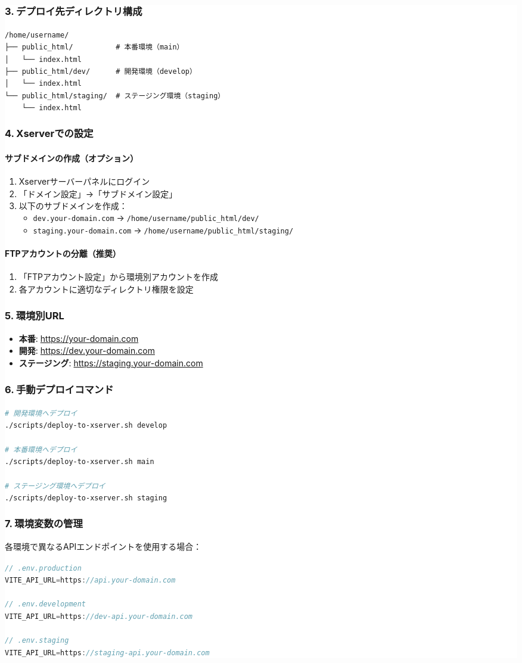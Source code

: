 ### 3. デプロイ先ディレクトリ構成

```
/home/username/
├── public_html/          # 本番環境（main）
│   └── index.html
├── public_html/dev/      # 開発環境（develop）
│   └── index.html
└── public_html/staging/  # ステージング環境（staging）
    └── index.html
```

### 4. Xserverでの設定

#### サブドメインの作成（オプション）
1. Xserverサーバーパネルにログイン
2. 「ドメイン設定」→「サブドメイン設定」
3. 以下のサブドメインを作成：
   - `dev.your-domain.com` → `/home/username/public_html/dev/`
   - `staging.your-domain.com` → `/home/username/public_html/staging/`

#### FTPアカウントの分離（推奨）
1. 「FTPアカウント設定」から環境別アカウントを作成
2. 各アカウントに適切なディレクトリ権限を設定

### 5. 環境別URL

- **本番**: https://your-domain.com
- **開発**: https://dev.your-domain.com
- **ステージング**: https://staging.your-domain.com

### 6. 手動デプロイコマンド

```bash
# 開発環境へデプロイ
./scripts/deploy-to-xserver.sh develop

# 本番環境へデプロイ
./scripts/deploy-to-xserver.sh main

# ステージング環境へデプロイ
./scripts/deploy-to-xserver.sh staging
```

### 7. 環境変数の管理

各環境で異なるAPIエンドポイントを使用する場合：

```javascript
// .env.production
VITE_API_URL=https://api.your-domain.com

// .env.development
VITE_API_URL=https://dev-api.your-domain.com

// .env.staging
VITE_API_URL=https://staging-api.your-domain.com
```
